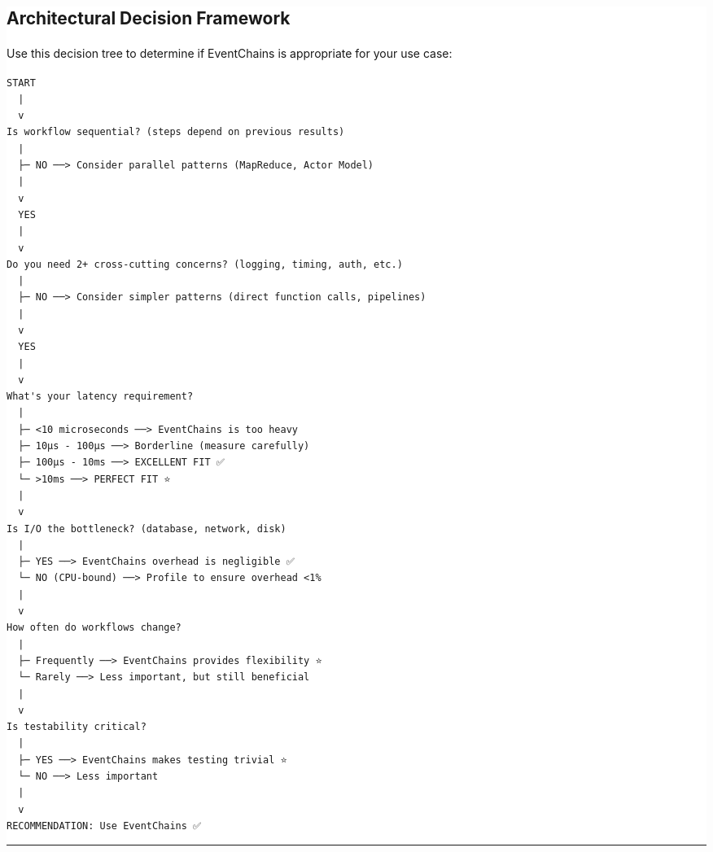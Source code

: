 ## Architectural Decision Framework

Use this decision tree to determine if EventChains is appropriate for your use case:

```
START
  |
  v
Is workflow sequential? (steps depend on previous results)
  |
  ├─ NO ──> Consider parallel patterns (MapReduce, Actor Model)
  |
  v
  YES
  |
  v
Do you need 2+ cross-cutting concerns? (logging, timing, auth, etc.)
  |
  ├─ NO ──> Consider simpler patterns (direct function calls, pipelines)
  |
  v
  YES
  |
  v
What's your latency requirement?
  |
  ├─ <10 microseconds ──> EventChains is too heavy
  ├─ 10μs - 100μs ──> Borderline (measure carefully)
  ├─ 100μs - 10ms ──> EXCELLENT FIT ✅
  └─ >10ms ──> PERFECT FIT ⭐
  |
  v
Is I/O the bottleneck? (database, network, disk)
  |
  ├─ YES ──> EventChains overhead is negligible ✅
  └─ NO (CPU-bound) ──> Profile to ensure overhead <1%
  |
  v
How often do workflows change?
  |
  ├─ Frequently ──> EventChains provides flexibility ⭐
  └─ Rarely ──> Less important, but still beneficial
  |
  v
Is testability critical?
  |
  ├─ YES ──> EventChains makes testing trivial ⭐
  └─ NO ──> Less important
  |
  v
RECOMMENDATION: Use EventChains ✅
```

---